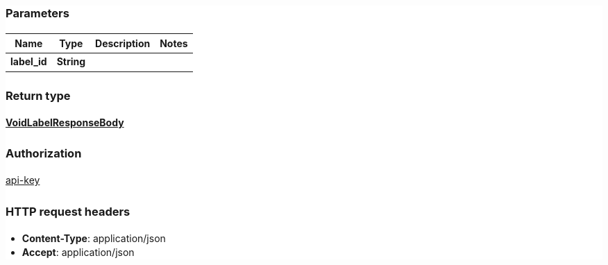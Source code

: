 ### Parameters

Name | Type | Description  | Notes
------------- | ------------- | ------------- | -------------
 **label_id** | **String**|  | 

### Return type

[**VoidLabelResponseBody**](VoidLabelResponseBody.md)

### Authorization

[api-key](../README.md#api-key)

### HTTP request headers

 - **Content-Type**: application/json
 - **Accept**: application/json




